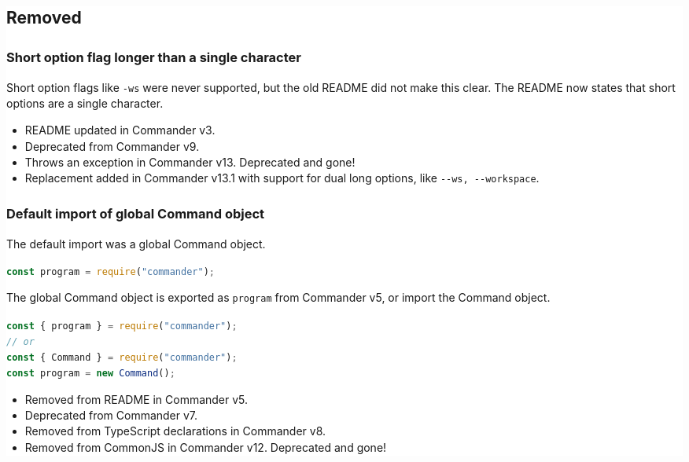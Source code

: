 ## Removed

### Short option flag longer than a single character

Short option flags like `-ws` were never supported, but the old README did not make this clear. The README now states that short options are a single character.

- README updated in Commander v3.
- Deprecated from Commander v9.
- Throws an exception in Commander v13. Deprecated and gone!
- Replacement added in Commander v13.1 with support for dual long options, like `--ws, --workspace`.

### Default import of global Command object

The default import was a global Command object.

```js
const program = require("commander");
```

The global Command object is exported as `program` from Commander v5, or import the Command object.

```js
const { program } = require("commander");
// or
const { Command } = require("commander");
const program = new Command();
```

- Removed from README in Commander v5.
- Deprecated from Commander v7.
- Removed from TypeScript declarations in Commander v8.
- Removed from CommonJS in Commander v12. Deprecated and gone!
